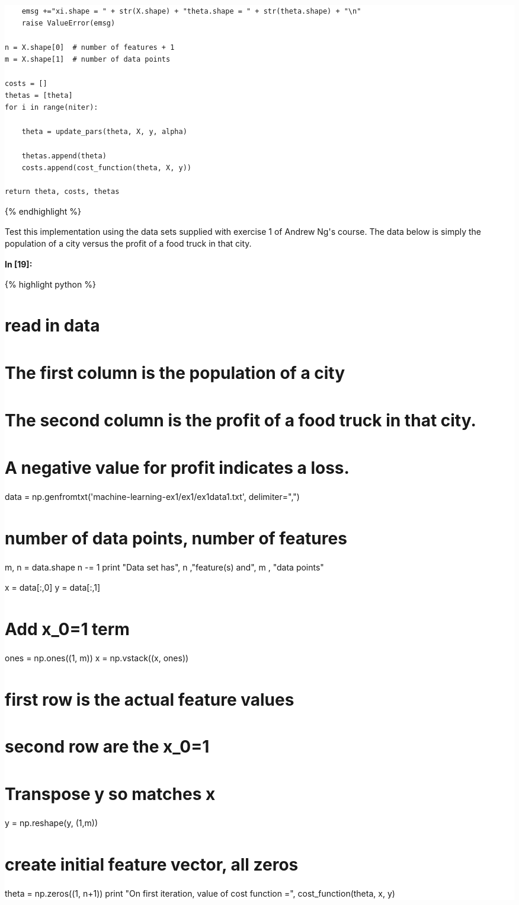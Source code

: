         emsg +="xi.shape = " + str(X.shape) + "theta.shape = " + str(theta.shape) + "\n"
        raise ValueError(emsg)
      
    n = X.shape[0]  # number of features + 1
    m = X.shape[1]  # number of data points
    
    costs = []
    thetas = [theta]
    for i in range(niter):
        
        theta = update_pars(theta, X, y, alpha)
              
        thetas.append(theta)
        costs.append(cost_function(theta, X, y))
        
    return theta, costs, thetas

{% endhighlight %}
 
Test this implementation using the data sets supplied with exercise 1 of Andrew
Ng's course. The data below is simply the population of a city versus the profit of a food truck in that city. 

**In [19]:**

{% highlight python %}
# read in data
# The first column is the population of a city 
# The second column is the profit of a food truck in that city. 
# A negative value for profit indicates a loss.
data = np.genfromtxt('machine-learning-ex1/ex1/ex1data1.txt', delimiter=",")

# number of data points, number of features
m, n = data.shape
n -= 1
print "Data set has", n ,"feature(s) and", m , "data points"

x = data[:,0] 
y = data[:,1]

# Add x_0=1 term
ones = np.ones((1, m))
x = np.vstack((x, ones))
# first row is the actual feature values
# second row are the x_0=1


# Transpose y so matches x
y = np.reshape(y, (1,m))


# create initial feature vector, all zeros
theta = np.zeros((1, n+1))
print "On first iteration, value of cost function =", cost_function(theta, x, y)